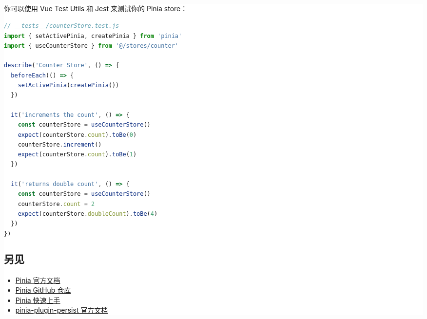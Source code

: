 你可以使用 Vue Test Utils 和 Jest 来测试你的 Pinia store：

```javascript
// __tests__/counterStore.test.js
import { setActivePinia, createPinia } from 'pinia'
import { useCounterStore } from '@/stores/counter'

describe('Counter Store', () => {
  beforeEach(() => {
    setActivePinia(createPinia())
  })

  it('increments the count', () => {
    const counterStore = useCounterStore()
    expect(counterStore.count).toBe(0)
    counterStore.increment()
    expect(counterStore.count).toBe(1)
  })

  it('returns double count', () => {
    const counterStore = useCounterStore()
    counterStore.count = 2
    expect(counterStore.doubleCount).toBe(4)
  })
})
```

另见
---

- [Pinia 官方文档](https://pinia.vuejs.org/)
- [Pinia GitHub 仓库](https://github.com/vuejs/pinia)
- [Pinia 快速上手](https://pinia.vuejs.org/getting-started.html)
- [pinia-plugin-persist 官方文档](https://seb-l.github.io/pinia-plugin-persist/basic-usage.html)
